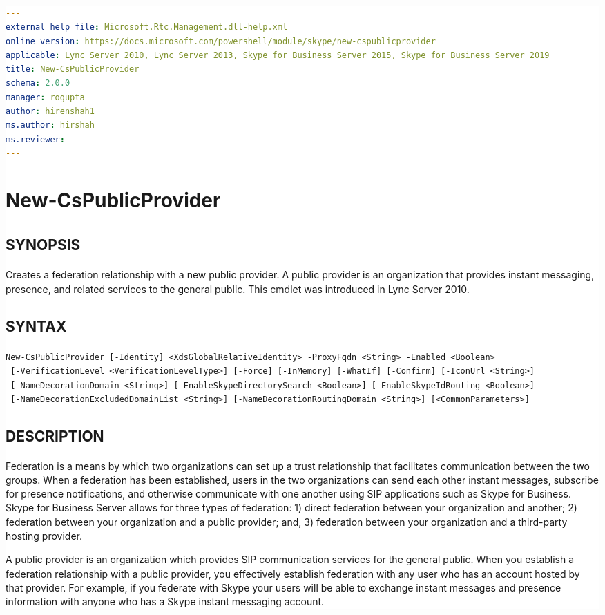 ```yaml
---
external help file: Microsoft.Rtc.Management.dll-help.xml
online version: https://docs.microsoft.com/powershell/module/skype/new-cspublicprovider
applicable: Lync Server 2010, Lync Server 2013, Skype for Business Server 2015, Skype for Business Server 2019
title: New-CsPublicProvider
schema: 2.0.0
manager: rogupta
author: hirenshah1
ms.author: hirshah
ms.reviewer:
---
```


# New-CsPublicProvider

## SYNOPSIS

Creates a federation relationship with a new public provider.
A public provider is an organization that provides instant messaging, presence, and related services to the general public.
This cmdlet was introduced in Lync Server 2010.



## SYNTAX

```
New-CsPublicProvider [-Identity] <XdsGlobalRelativeIdentity> -ProxyFqdn <String> -Enabled <Boolean>
 [-VerificationLevel <VerificationLevelType>] [-Force] [-InMemory] [-WhatIf] [-Confirm] [-IconUrl <String>]
 [-NameDecorationDomain <String>] [-EnableSkypeDirectorySearch <Boolean>] [-EnableSkypeIdRouting <Boolean>]
 [-NameDecorationExcludedDomainList <String>] [-NameDecorationRoutingDomain <String>] [<CommonParameters>]
```

## DESCRIPTION

Federation is a means by which two organizations can set up a trust relationship that facilitates communication between the two groups.
When a federation has been established, users in the two organizations can send each other instant messages, subscribe for presence notifications, and otherwise communicate with one another using SIP applications such as Skype for Business.
Skype for Business Server allows for three types of federation: 1) direct federation between your organization and another; 2) federation between your organization and a public provider; and, 3) federation between your organization and a third-party hosting provider.

A public provider is an organization which provides SIP communication services for the general public.
When you establish a federation relationship with a public provider, you effectively establish federation with any user who has an account hosted by that provider.
For example, if you federate with Skype your users will be able to exchange instant messages and presence information with anyone who has a Skype instant messaging account.
